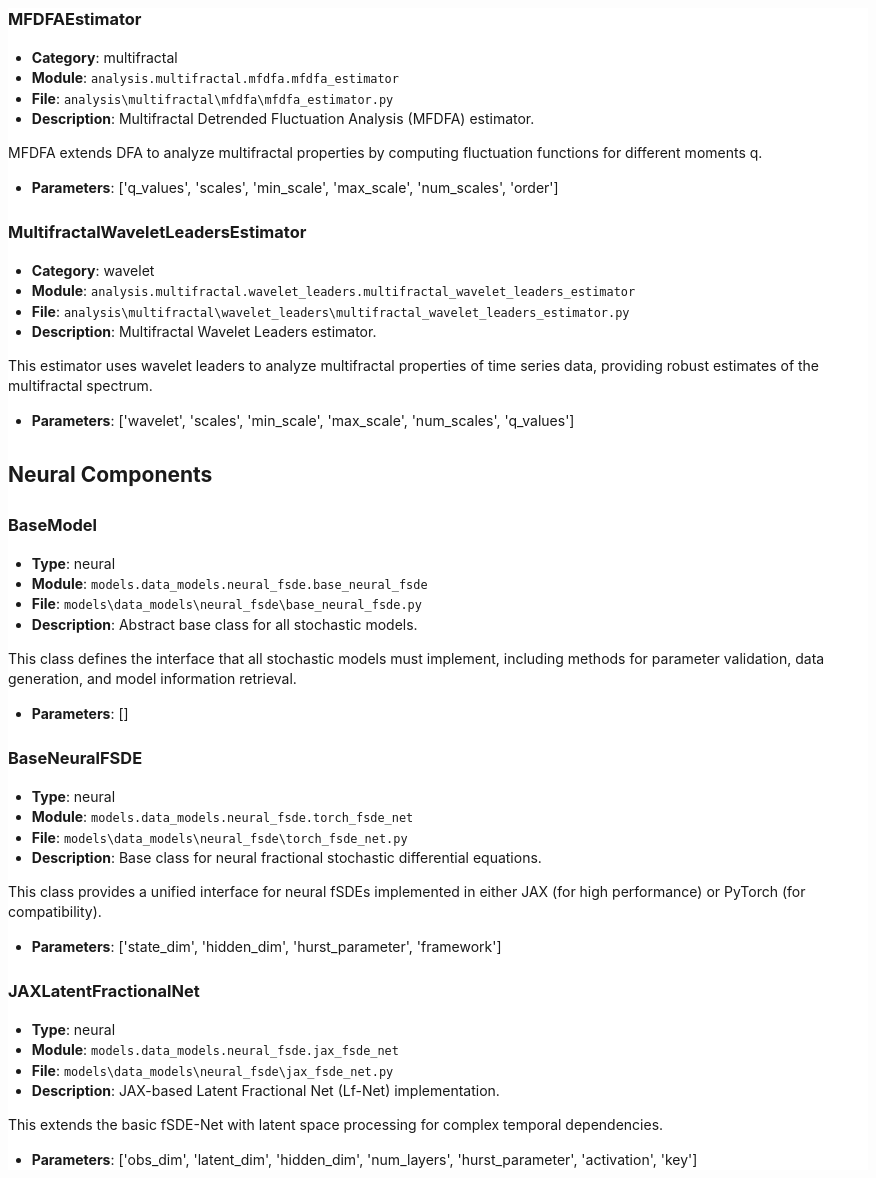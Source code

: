 ### MFDFAEstimator
- **Category**: multifractal
- **Module**: `analysis.multifractal.mfdfa.mfdfa_estimator`
- **File**: `analysis\multifractal\mfdfa\mfdfa_estimator.py`
- **Description**: Multifractal Detrended Fluctuation Analysis (MFDFA) estimator.

MFDFA extends DFA to analyze multifractal properties by computing
fluctuation functions for different moments q.
- **Parameters**: ['q_values', 'scales', 'min_scale', 'max_scale', 'num_scales', 'order']

### MultifractalWaveletLeadersEstimator
- **Category**: wavelet
- **Module**: `analysis.multifractal.wavelet_leaders.multifractal_wavelet_leaders_estimator`
- **File**: `analysis\multifractal\wavelet_leaders\multifractal_wavelet_leaders_estimator.py`
- **Description**: Multifractal Wavelet Leaders estimator.

This estimator uses wavelet leaders to analyze multifractal properties
of time series data, providing robust estimates of the multifractal spectrum.
- **Parameters**: ['wavelet', 'scales', 'min_scale', 'max_scale', 'num_scales', 'q_values']

## Neural Components

### BaseModel
- **Type**: neural
- **Module**: `models.data_models.neural_fsde.base_neural_fsde`
- **File**: `models\data_models\neural_fsde\base_neural_fsde.py`
- **Description**: Abstract base class for all stochastic models.

This class defines the interface that all stochastic models must implement,
including methods for parameter validation, data generation, and model
information retrieval.
- **Parameters**: []

### BaseNeuralFSDE
- **Type**: neural
- **Module**: `models.data_models.neural_fsde.torch_fsde_net`
- **File**: `models\data_models\neural_fsde\torch_fsde_net.py`
- **Description**: Base class for neural fractional stochastic differential equations.

This class provides a unified interface for neural fSDEs implemented
in either JAX (for high performance) or PyTorch (for compatibility).
- **Parameters**: ['state_dim', 'hidden_dim', 'hurst_parameter', 'framework']

### JAXLatentFractionalNet
- **Type**: neural
- **Module**: `models.data_models.neural_fsde.jax_fsde_net`
- **File**: `models\data_models\neural_fsde\jax_fsde_net.py`
- **Description**: JAX-based Latent Fractional Net (Lf-Net) implementation.

This extends the basic fSDE-Net with latent space processing for
complex temporal dependencies.
- **Parameters**: ['obs_dim', 'latent_dim', 'hidden_dim', 'num_layers', 'hurst_parameter', 'activation', 'key']
